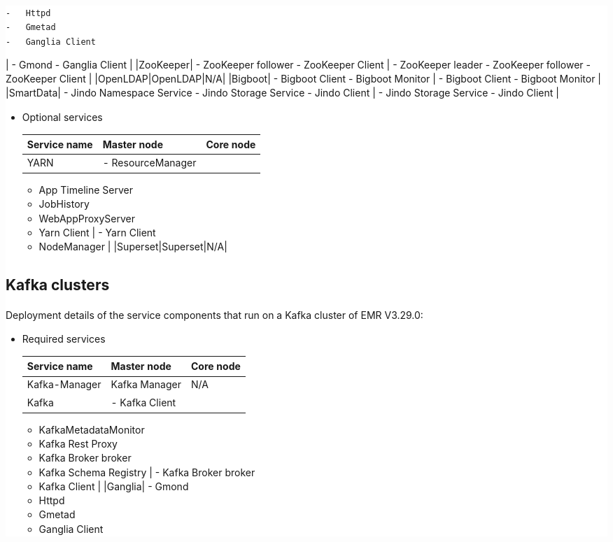     -   Httpd
    -   Gmetad
    -   Ganglia Client
|    -   Gmond
    -   Ganglia Client |
    |ZooKeeper|    -   ZooKeeper follower
    -   ZooKeeper Client
|    -   ZooKeeper leader
    -   ZooKeeper follower
    -   ZooKeeper Client |
    |OpenLDAP|OpenLDAP|N/A|
    |Bigboot|    -   Bigboot Client
    -   Bigboot Monitor
|    -   Bigboot Client
    -   Bigboot Monitor |
    |SmartData|    -   Jindo Namespace Service
    -   Jindo Storage Service
    -   Jindo Client
|    -   Jindo Storage Service
    -   Jindo Client |

-   Optional services

    |Service name|Master node|Core node|
    |------------|-----------|---------|
    |YARN|    -   ResourceManager
    -   App Timeline Server
    -   JobHistory
    -   WebAppProxyServer
    -   Yarn Client
|    -   Yarn Client
    -   NodeManager |
    |Superset|Superset|N/A|


## Kafka clusters

Deployment details of the service components that run on a Kafka cluster of EMR V3.29.0:

-   Required services

    |Service name|Master node|Core node|
    |------------|-----------|---------|
    |Kafka-Manager|Kafka Manager|N/A|
    |Kafka|    -   Kafka Client
    -   KafkaMetadataMonitor
    -   Kafka Rest Proxy
    -   Kafka Broker broker
    -   Kafka Schema Registry
|    -   Kafka Broker broker
    -   Kafka Client |
    |Ganglia|    -   Gmond
    -   Httpd
    -   Gmetad
    -   Ganglia Client